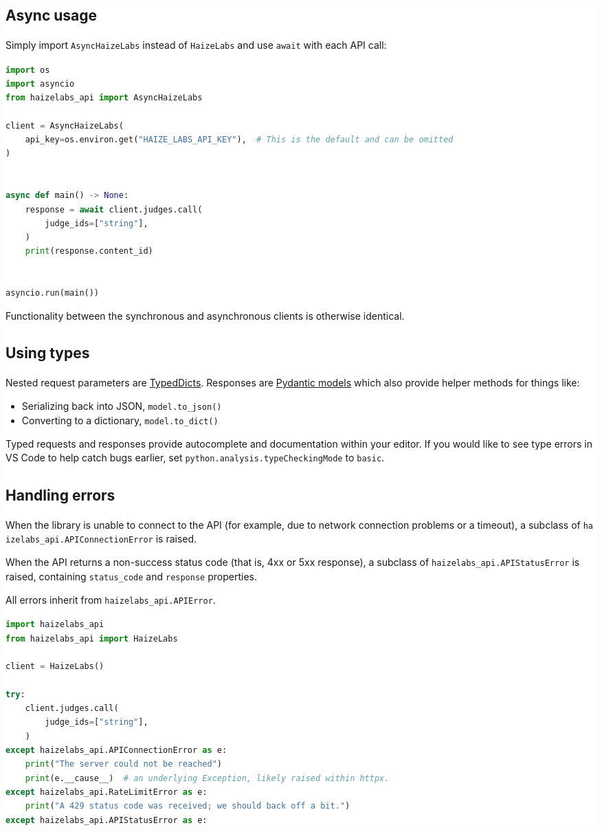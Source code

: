 ## Async usage

Simply import `AsyncHaizeLabs` instead of `HaizeLabs` and use `await` with each API call:

```python
import os
import asyncio
from haizelabs_api import AsyncHaizeLabs

client = AsyncHaizeLabs(
    api_key=os.environ.get("HAIZE_LABS_API_KEY"),  # This is the default and can be omitted
)


async def main() -> None:
    response = await client.judges.call(
        judge_ids=["string"],
    )
    print(response.content_id)


asyncio.run(main())
```

Functionality between the synchronous and asynchronous clients is otherwise identical.

## Using types

Nested request parameters are [TypedDicts](https://docs.python.org/3/library/typing.html#typing.TypedDict). Responses are [Pydantic models](https://docs.pydantic.dev) which also provide helper methods for things like:

- Serializing back into JSON, `model.to_json()`
- Converting to a dictionary, `model.to_dict()`

Typed requests and responses provide autocomplete and documentation within your editor. If you would like to see type errors in VS Code to help catch bugs earlier, set `python.analysis.typeCheckingMode` to `basic`.

## Handling errors

When the library is unable to connect to the API (for example, due to network connection problems or a timeout), a subclass of `haizelabs_api.APIConnectionError` is raised.

When the API returns a non-success status code (that is, 4xx or 5xx
response), a subclass of `haizelabs_api.APIStatusError` is raised, containing `status_code` and `response` properties.

All errors inherit from `haizelabs_api.APIError`.

```python
import haizelabs_api
from haizelabs_api import HaizeLabs

client = HaizeLabs()

try:
    client.judges.call(
        judge_ids=["string"],
    )
except haizelabs_api.APIConnectionError as e:
    print("The server could not be reached")
    print(e.__cause__)  # an underlying Exception, likely raised within httpx.
except haizelabs_api.RateLimitError as e:
    print("A 429 status code was received; we should back off a bit.")
except haizelabs_api.APIStatusError as e:
```
